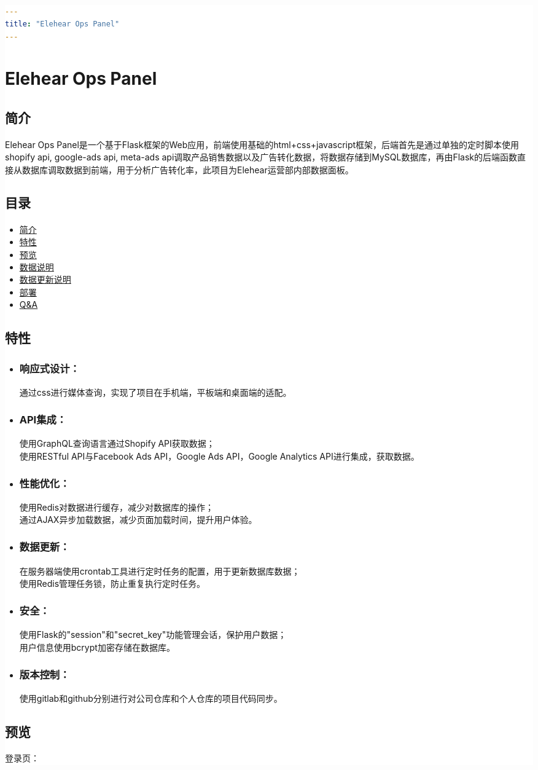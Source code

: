 ```yaml
---
title: "Elehear Ops Panel"
---
```

# Elehear Ops Panel
## 简介
Elehear Ops Panel是一个基于Flask框架的Web应用，前端使用基础的html+css+javascript框架，后端首先是通过单独的定时脚本使用shopify api, google-ads api, meta-ads api调取产品销售数据以及广告转化数据，将数据存储到MySQL数据库，再由Flask的后端函数直接从数据库调取数据到前端，用于分析广告转化率，此项目为Elehear运营部内部数据面板。
## 目录
- [简介](#简介)
- [特性](#特性)
- [预览](#预览)
- [数据说明](#数据说明)
- [数据更新说明](#数据更新说明)
- [部署](#部署)
- [Q&A](#qa)
## 特性
- ### 响应式设计：
    通过css进行媒体查询，实现了项目在手机端，平板端和桌面端的适配。
- ### API集成：
    使用GraphQL查询语言通过Shopify API获取数据；  
    使用RESTful API与Facebook Ads API，Google Ads API，Google Analytics API进行集成，获取数据。
- ### 性能优化：
    使用Redis对数据进行缓存，减少对数据库的操作；  
    通过AJAX异步加载数据，减少页面加载时间，提升用户体验。
- ### 数据更新：
    在服务器端使用crontab工具进行定时任务的配置，用于更新数据库数据；  
    使用Redis管理任务锁，防止重复执行定时任务。
- ### 安全：
    使用Flask的"session"和"secret_key"功能管理会话，保护用户数据；  
    用户信息使用bcrypt加密存储在数据库。
- ### 版本控制：
    使用gitlab和github分别进行对公司仓库和个人仓库的项目代码同步。
## 预览
登录页：